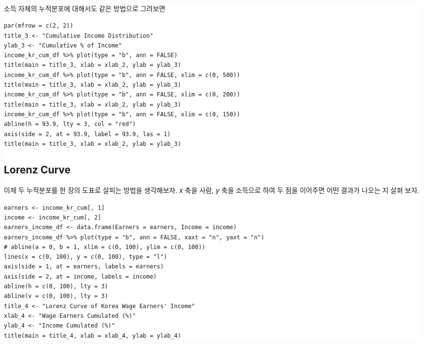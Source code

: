 
소득 자체의 누적분포에 대해서도 같은 방법으로 그려보면 


```text
par(mfrow = c(2, 2))
title_3 <- "Cumulative Income Distribution"
ylab_3 <- "Cumulative % of Income"
income_kr_cum_df %>% plot(type = "b", ann = FALSE)
title(main = title_3, xlab = xlab_2, ylab = ylab_3)
income_kr_cum_df %>% plot(type = "b", ann = FALSE, xlim = c(0, 500))
title(main = title_3, xlab = xlab_2, ylab = ylab_3)
income_kr_cum_df %>% plot(type = "b", ann = FALSE, xlim = c(0, 200))
title(main = title_3, xlab = xlab_2, ylab = ylab_3)
income_kr_cum_df %>% plot(type = "b", ann = FALSE, xlim = c(0, 150))
abline(h = 93.9, lty = 3, col = "red")
axis(side = 2, at = 93.9, label = 93.9, las = 1)
title(main = title_3, xlab = xlab_2, ylab = ylab_3)
```

<P style = "page-break-before:always">

## Lorenz Curve

이제 두 누적분포를 한 장의 도표로 살피는 방법을 생각해보자. $x$ 축을 사람, $y$ 축을 소득으로 하여 두 점을 이어주면 어떤 결과가 나오는 지 살펴 보자.


```text
earners <- income_kr_cum[, 1] 
income <- income_kr_cum[, 2]
earners_income_df <- data.frame(Earners = earners, Income = income)
earners_income_df %>% plot(type = "b", ann = FALSE, xaxt = "n", yaxt = "n")
# abline(a = 0, b = 1, xlim = c(0, 100), ylim = c(0, 100))
lines(x = c(0, 100), y = c(0, 100), type = "l")
axis(side = 1, at = earners, labels = earners)
axis(side = 2, at = income, labels = income)
abline(h = c(0, 100), lty = 3)
abline(v = c(0, 100), lty = 3)
title_4 <- "Lorenz Curve of Korea Wage Earners' Income"
xlab_4 <- "Wage Earners Cumulated (%)"
ylab_4 <- "Income Cumulated (%)"
title(main = title_4, xlab = xlab_4, ylab = ylab_4)
```

